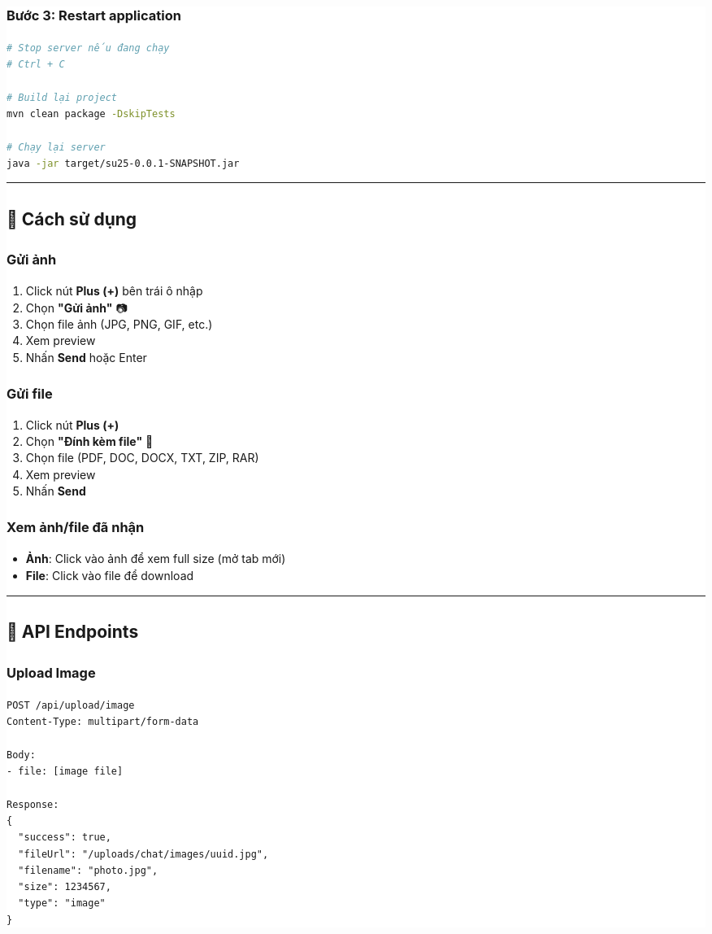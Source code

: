 ### Bước 3: Restart application

```bash
# Stop server nếu đang chạy
# Ctrl + C

# Build lại project
mvn clean package -DskipTests

# Chạy lại server
java -jar target/su25-0.0.1-SNAPSHOT.jar
```

---

## 🎯 Cách sử dụng

### Gửi ảnh
1. Click nút **Plus (+)** bên trái ô nhập
2. Chọn **"Gửi ảnh"** 📷
3. Chọn file ảnh (JPG, PNG, GIF, etc.)
4. Xem preview
5. Nhấn **Send** hoặc Enter

### Gửi file
1. Click nút **Plus (+)**
2. Chọn **"Đính kèm file"** 📎
3. Chọn file (PDF, DOC, DOCX, TXT, ZIP, RAR)
4. Xem preview
5. Nhấn **Send**

### Xem ảnh/file đã nhận
- **Ảnh**: Click vào ảnh để xem full size (mở tab mới)
- **File**: Click vào file để download

---

## 🔧 API Endpoints

### Upload Image
```
POST /api/upload/image
Content-Type: multipart/form-data

Body:
- file: [image file]

Response:
{
  "success": true,
  "fileUrl": "/uploads/chat/images/uuid.jpg",
  "filename": "photo.jpg",
  "size": 1234567,
  "type": "image"
}
```
